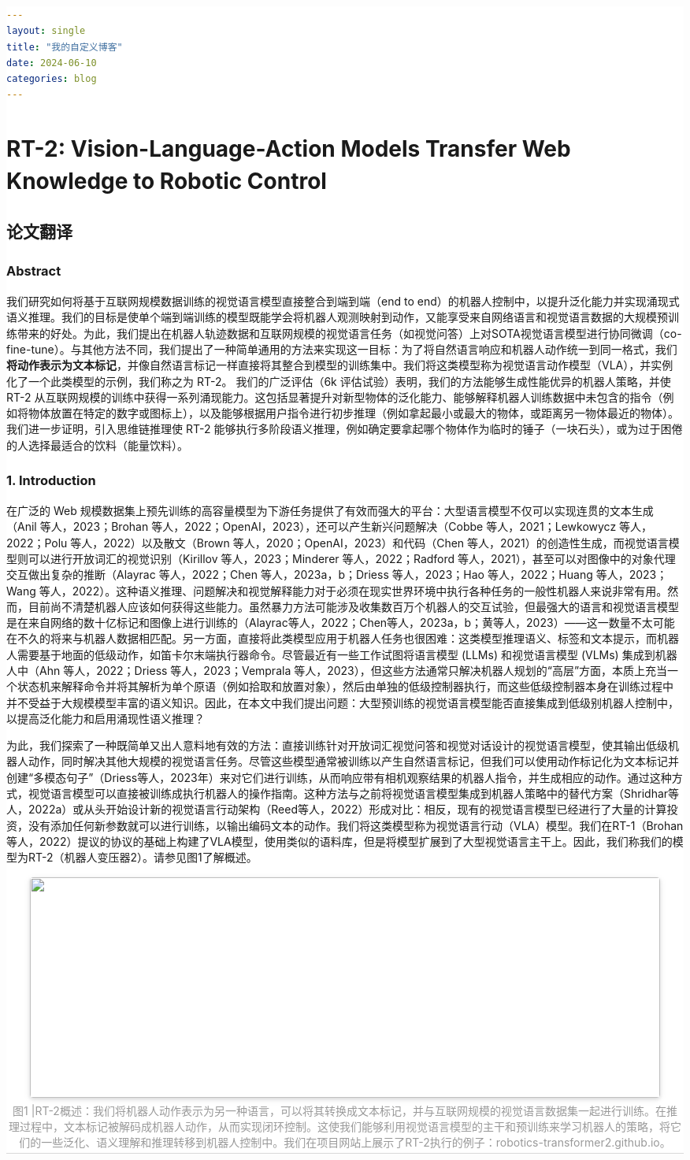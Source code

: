 ```yaml
---
layout: single
title: "我的自定义博客"
date: 2024-06-10
categories: blog
---
```

# RT-2: Vision-Language-Action Models Transfer Web Knowledge to Robotic Control

## 论文翻译

### Abstract

我们研究如何将基于互联网规模数据训练的视觉语言模型直接整合到端到端（end to end）的机器人控制中，以提升泛化能力并实现涌现式语义推理。我们的目标是使单个端到端训练的模型既能学会将机器人观测映射到动作，又能享受来自网络语言和视觉语言数据的大规模预训练带来的好处。为此，我们提出在机器人轨迹数据和互联网规模的视觉语言任务（如视觉问答）上对SOTA视觉语言模型进行协同微调（co-fine-tune）。与其他方法不同，我们提出了一种简单通用的方法来实现这一目标：为了将自然语言响应和机器人动作统一到同一格式，我们**将动作表示为文本标记**，并像自然语言标记一样直接将其整合到模型的训练集中。我们将这类模型称为视觉语言动作模型（VLA），并实例化了一个此类模型的示例，我们称之为 RT-2。 我们的广泛评估（6k 评估试验）表明，我们的方法能够生成性能优异的机器人策略，并使 RT-2 从互联网规模的训练中获得一系列涌现能力。这包括显著提升对新型物体的泛化能力、能够解释机器人训练数据中未包含的指令（例如将物体放置在特定的数字或图标上），以及能够根据用户指令进行初步推理（例如拿起最小或最大的物体，或距离另一物体最近的物体）。我们进一步证明，引入思维链推理使 RT-2 能够执行多阶段语义推理，例如确定要拿起哪个物体作为临时的锤子（一块石头），或为过于困倦的人选择最适合的饮料（能量饮料）。

### 1. Introduction

在广泛的 Web 规模数据集上预先训练的高容量模型为下游任务提供了有效而强大的平台：大型语言模型不仅可以实现连贯的文本生成（Anil 等人，2023；Brohan 等人，2022；OpenAI，2023），还可以产生新兴问题解决（Cobbe 等人，2021；Lewkowycz 等人，2022；Polu 等人，2022）以及散文（Brown 等人，2020；OpenAI，2023）和代码（Chen 等人，2021）的创造性生成，而视觉语言模型则可以进行开放词汇的视觉识别（Kirillov 等人，2023；Minderer 等人，2022；Radford 等人，2021），甚至可以对图像中的对象代理交互做出复杂的推断（Alayrac 等人，2022；Chen 等人，2023a，b；Driess 等人，2023；Hao 等人，2022；Huang 等人，2023；Wang 等人，2022）。这种语义推理、问题解决和视觉解释能力对于必须在现实世界环境中执行各种任务的一般性机器人来说非常有用。然而，目前尚不清楚机器人应该如何获得这些能力。虽然暴力方法可能涉及收集数百万个机器人的交互试验，但最强大的语言和视觉语言模型是在来自网络的数十亿标记和图像上进行训练的（Alayrac等人，2022；Chen等人，2023a，b；黄等人，2023）——这一数量不太可能在不久的将来与机器人数据相匹配。另一方面，直接将此类模型应用于机器人任务也很困难：这类模型推理语义、标签和文本提示，而机器人需要基于地面的低级动作，如笛卡尔末端执行器命令。尽管最近有一些工作试图将语言模型 (LLMs) 和视觉语言模型 (VLMs) 集成到机器人中（Ahn 等人，2022；Driess 等人，2023；Vemprala 等人，2023），但这些方法通常只解决机器人规划的“高层”方面，本质上充当一个状态机来解释命令并将其解析为单个原语（例如拾取和放置对象），然后由单独的低级控制器执行，而这些低级控制器本身在训练过程中并不受益于大规模模型丰富的语义知识。因此，在本文中我们提出问题：大型预训练的视觉语言模型能否直接集成到低级别机器人控制中，以提高泛化能力和启用涌现性语义推理？

为此，我们探索了一种既简单又出人意料地有效的方法：直接训练针对开放词汇视觉问答和视觉对话设计的视觉语言模型，使其输出低级机器人动作，同时解决其他大规模的视觉语言任务。尽管这些模型通常被训练以产生自然语言标记，但我们可以使用动作标记化为文本标记并创建“多模态句子”（Driess等人，2023年）来对它们进行训练，从而响应带有相机观察结果的机器人指令，并生成相应的动作。通过这种方式，视觉语言模型可以直接被训练成执行机器人的操作指南。这种方法与之前将视觉语言模型集成到机器人策略中的替代方案（Shridhar等人，2022a）或从头开始设计新的视觉语言行动架构（Reed等人，2022）形成对比：相反，现有的视觉语言模型已经进行了大量的计算投资，没有添加任何新参数就可以进行训练，以输出编码文本的动作。我们将这类模型称为视觉语言行动（VLA）模型。我们在RT-1（Brohan等人，2022）提议的协议的基础上构建了VLA模型，使用类似的语料库，但是将模型扩展到了大型视觉语言主干上。因此，我们称我们的模型为RT-2（机器人变压器2）。请参见图1了解概述。

<center>
    <img style="border-radius: 0.3125em;
    box-shadow: 0 2px 4px 0 rgba(34,36,38,.12),0 2px 10px 0 rgba(34,36,38,.08);"
    width = "800" height = "280"
    src="./RT-2_overview.png" width = "100%" alt=""/>
    <br>
    <div style="color:orange; border-bottom: 1px solid #d9d9d9;
    display: inline-block;
    color: #999;
    padding: 2px;">
       图1 |RT-2概述：我们将机器人动作表示为另一种语言，可以将其转换成文本标记，并与互联网规模的视觉语言数据集一起进行训练。在推理过程中，文本标记被解码成机器人动作，从而实现闭环控制。这使我们能够利用视觉语言模型的主干和预训练来学习机器人的策略，将它们的一些泛化、语义理解和推理转移到机器人控制中。我们在项目网站上展示了RT-2执行的例子：robotics-transformer2.github.io。
   </div>
</center>
